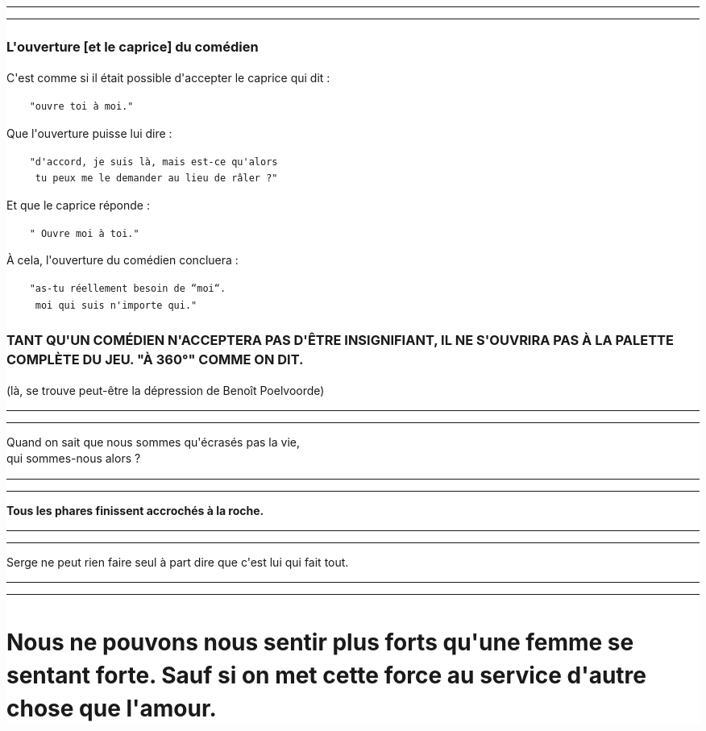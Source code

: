 
___
___


### L'ouverture [et le caprice] du comédien

C'est comme si il était possible d'accepter le caprice qui dit : 

        "ouvre toi à moi."

Que l'ouverture puisse lui dire : 

        "d'accord, je suis là, mais est-ce qu'alors
         tu peux me le demander au lieu de râler ?"

Et que le caprice réponde : 

        " Ouvre moi à toi."
        
À cela, l'ouverture du comédien concluera : 

        "as-tu réellement besoin de “moi“.
         moi qui suis n'importe qui."
         
### TANT QU'UN COMÉDIEN N'ACCEPTERA PAS D'ÊTRE INSIGNIFIANT, IL NE S'OUVRIRA PAS À LA PALETTE COMPLÈTE DU JEU. "À 360°" COMME ON DIT. 
(là, se trouve peut-être la dépression de Benoît Poelvoorde)


___
___


Quand on sait que nous sommes qu'écrasés pas la vie,\
qui sommes-nous alors ?


___
___


**Tous les phares finissent accrochés à la roche.**


___
___


Serge ne peut rien faire seul à part dire que c'est lui qui fait tout.


___
___


# Nous ne pouvons nous sentir plus forts qu'une femme se sentant forte. Sauf si on met cette force au service d'autre chose que l'amour.
